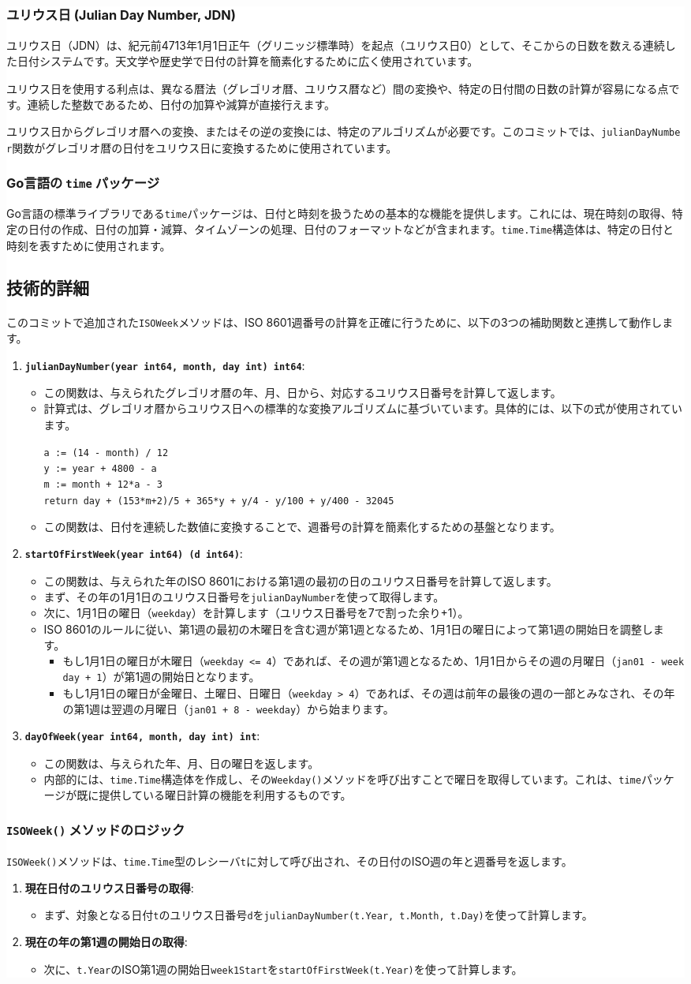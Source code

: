 ### ユリウス日 (Julian Day Number, JDN)

ユリウス日（JDN）は、紀元前4713年1月1日正午（グリニッジ標準時）を起点（ユリウス日0）として、そこからの日数を数える連続した日付システムです。天文学や歴史学で日付の計算を簡素化するために広く使用されています。

ユリウス日を使用する利点は、異なる暦法（グレゴリオ暦、ユリウス暦など）間の変換や、特定の日付間の日数の計算が容易になる点です。連続した整数であるため、日付の加算や減算が直接行えます。

ユリウス日からグレゴリオ暦への変換、またはその逆の変換には、特定のアルゴリズムが必要です。このコミットでは、`julianDayNumber`関数がグレゴリオ暦の日付をユリウス日に変換するために使用されています。

### Go言語の `time` パッケージ

Go言語の標準ライブラリである`time`パッケージは、日付と時刻を扱うための基本的な機能を提供します。これには、現在時刻の取得、特定の日付の作成、日付の加算・減算、タイムゾーンの処理、日付のフォーマットなどが含まれます。`time.Time`構造体は、特定の日付と時刻を表すために使用されます。

## 技術的詳細

このコミットで追加された`ISOWeek`メソッドは、ISO 8601週番号の計算を正確に行うために、以下の3つの補助関数と連携して動作します。

1.  **`julianDayNumber(year int64, month, day int) int64`**:
    *   この関数は、与えられたグレゴリオ暦の年、月、日から、対応するユリウス日番号を計算して返します。
    *   計算式は、グレゴリオ暦からユリウス日への標準的な変換アルゴリズムに基づいています。具体的には、以下の式が使用されています。
        ```
        a := (14 - month) / 12
        y := year + 4800 - a
        m := month + 12*a - 3
        return day + (153*m+2)/5 + 365*y + y/4 - y/100 + y/400 - 32045
        ```
    *   この関数は、日付を連続した数値に変換することで、週番号の計算を簡素化するための基盤となります。

2.  **`startOfFirstWeek(year int64) (d int64)`**:
    *   この関数は、与えられた年のISO 8601における第1週の最初の日のユリウス日番号を計算して返します。
    *   まず、その年の1月1日のユリウス日番号を`julianDayNumber`を使って取得します。
    *   次に、1月1日の曜日（`weekday`）を計算します（ユリウス日番号を7で割った余り+1）。
    *   ISO 8601のルールに従い、第1週の最初の木曜日を含む週が第1週となるため、1月1日の曜日によって第1週の開始日を調整します。
        *   もし1月1日の曜日が木曜日（`weekday <= 4`）であれば、その週が第1週となるため、1月1日からその週の月曜日（`jan01 - weekday + 1`）が第1週の開始日となります。
        *   もし1月1日の曜日が金曜日、土曜日、日曜日（`weekday > 4`）であれば、その週は前年の最後の週の一部とみなされ、その年の第1週は翌週の月曜日（`jan01 + 8 - weekday`）から始まります。

3.  **`dayOfWeek(year int64, month, day int) int`**:
    *   この関数は、与えられた年、月、日の曜日を返します。
    *   内部的には、`time.Time`構造体を作成し、その`Weekday()`メソッドを呼び出すことで曜日を取得しています。これは、`time`パッケージが既に提供している曜日計算の機能を利用するものです。

### `ISOWeek()` メソッドのロジック

`ISOWeek()`メソッドは、`time.Time`型のレシーバ`t`に対して呼び出され、その日付のISO週の年と週番号を返します。

1.  **現在日付のユリウス日番号の取得**:
    *   まず、対象となる日付`t`のユリウス日番号`d`を`julianDayNumber(t.Year, t.Month, t.Day)`を使って計算します。

2.  **現在の年の第1週の開始日の取得**:
    *   次に、`t.Year`のISO第1週の開始日`week1Start`を`startOfFirstWeek(t.Year)`を使って計算します。
